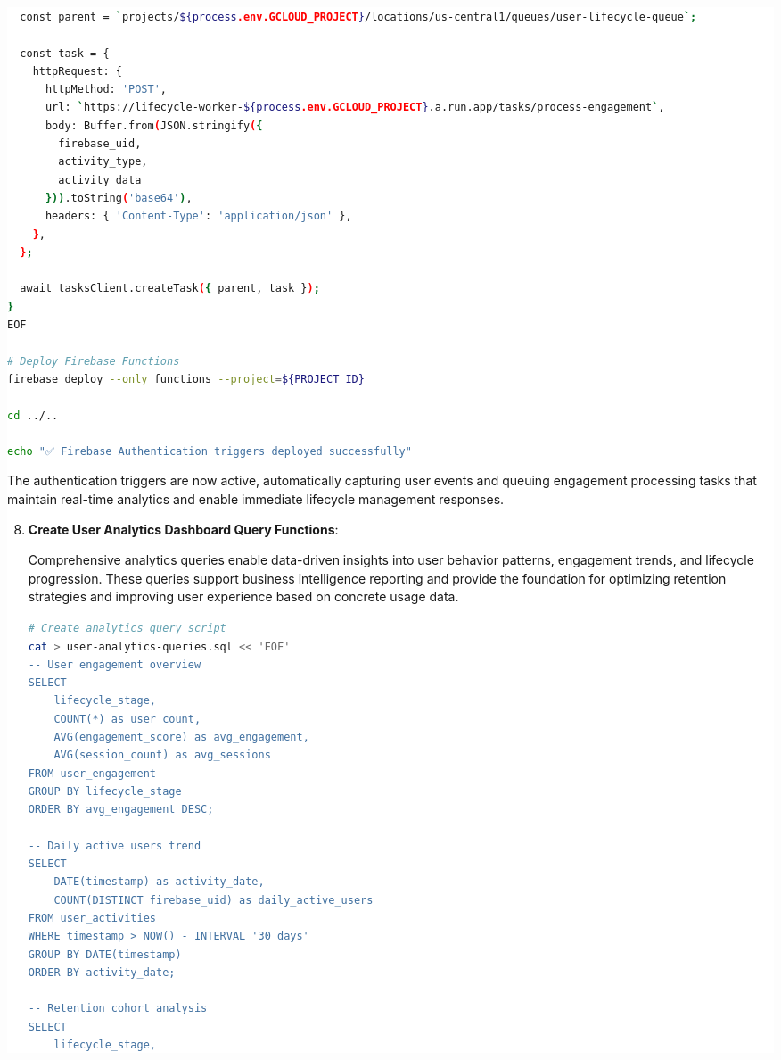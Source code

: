    ```bash
     const parent = `projects/${process.env.GCLOUD_PROJECT}/locations/us-central1/queues/user-lifecycle-queue`;
     
     const task = {
       httpRequest: {
         httpMethod: 'POST',
         url: `https://lifecycle-worker-${process.env.GCLOUD_PROJECT}.a.run.app/tasks/process-engagement`,
         body: Buffer.from(JSON.stringify({
           firebase_uid,
           activity_type,
           activity_data
         })).toString('base64'),
         headers: { 'Content-Type': 'application/json' },
       },
     };
     
     await tasksClient.createTask({ parent, task });
   }
   EOF
   
   # Deploy Firebase Functions
   firebase deploy --only functions --project=${PROJECT_ID}
   
   cd ../..
   
   echo "✅ Firebase Authentication triggers deployed successfully"
   ```

   The authentication triggers are now active, automatically capturing user events and queuing engagement processing tasks that maintain real-time analytics and enable immediate lifecycle management responses.

8. **Create User Analytics Dashboard Query Functions**:

   Comprehensive analytics queries enable data-driven insights into user behavior patterns, engagement trends, and lifecycle progression. These queries support business intelligence reporting and provide the foundation for optimizing retention strategies and improving user experience based on concrete usage data.

   ```bash
   # Create analytics query script
   cat > user-analytics-queries.sql << 'EOF'
   -- User engagement overview
   SELECT 
       lifecycle_stage,
       COUNT(*) as user_count,
       AVG(engagement_score) as avg_engagement,
       AVG(session_count) as avg_sessions
   FROM user_engagement 
   GROUP BY lifecycle_stage
   ORDER BY avg_engagement DESC;
   
   -- Daily active users trend
   SELECT 
       DATE(timestamp) as activity_date,
       COUNT(DISTINCT firebase_uid) as daily_active_users
   FROM user_activities 
   WHERE timestamp > NOW() - INTERVAL '30 days'
   GROUP BY DATE(timestamp)
   ORDER BY activity_date;
   
   -- Retention cohort analysis
   SELECT 
       lifecycle_stage,
   ```